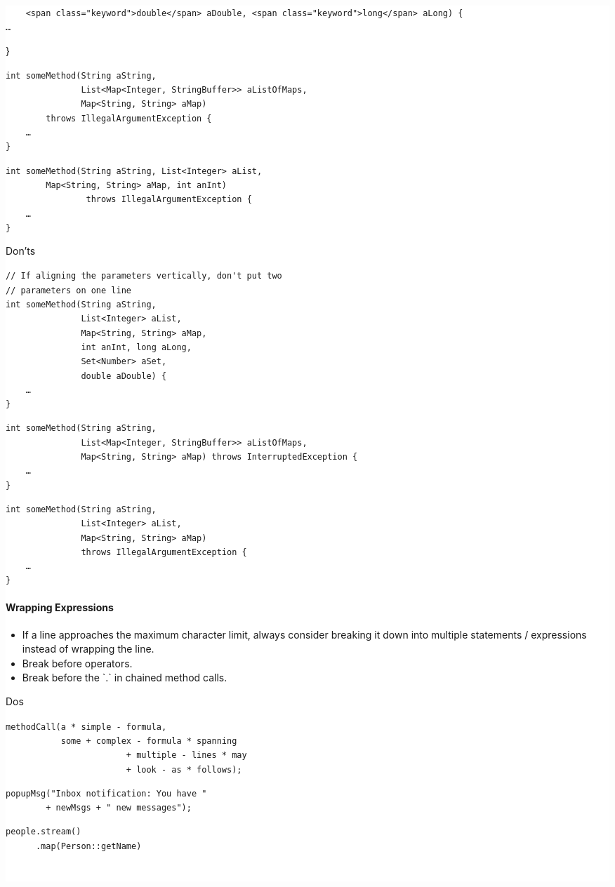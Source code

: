         <span class="keyword">double</span> aDouble, <span class="keyword">long</span> aLong) {
    …
}</code></pre>
<pre><code><span class="keyword">int</span> someMethod(String aString,
               List&lt;Map&lt;Integer, StringBuffer&gt;&gt; aListOfMaps,
               Map&lt;String, String&gt; aMap)
        <span class="keyword">throws</span> IllegalArgumentException {
    …
}</code></pre>
<pre><code><span class="keyword">int</span> someMethod(String aString, List&lt;Integer&gt; aList,
        Map&lt;String, String&gt; aMap, <span class="keyword">int</span> anInt)
                <span class="keyword">throws</span> IllegalArgumentException {
    …
}</code></pre>
</div>
</div>
<div class="rightcol">
<div class="box">
<div class="boxheader donts">Don’ts</div>
<pre><code><span class="comment">// If aligning the parameters vertically, don't put two
</span><span class="comment">// parameters on one line
</span><span class="keyword">int</span> someMethod(String aString,
               List&lt;Integer&gt; aList,
               Map&lt;String, String&gt; aMap,
               <span class="keyword">int</span> anInt, <span class="keyword">long</span> aLong,
               Set&lt;Number&gt; aSet,
               <span class="keyword">double</span> aDouble) {
    …
}</code></pre>
<pre><code><span class="keyword">int</span> someMethod(String aString,
               List&lt;Map&lt;Integer, StringBuffer&gt;&gt; aListOfMaps,
               Map&lt;String, String&gt; aMap) <span class="keyword">throws</span> InterruptedException {
    …
}</code></pre>
<pre><code><span class="keyword">int</span> someMethod(String aString,
               List&lt;Integer&gt; aList,
               Map&lt;String, String&gt; aMap)
               <span class="keyword">throws</span> IllegalArgumentException {
    …
}</code></pre>
</div>
</div>
<p style="clear: both"></p>
</div>

#### Wrapping Expressions
<ul class="conventions">
    <li>If a line approaches the maximum character limit, always consider breaking it down into multiple statements / expressions instead of wrapping the line.</li>
    <li>Break before operators.</li>
    <li>Break before the `.` in chained method calls.</li>
</ul>
<div>
<div class="leftcol">
<div class="box">
<div class="boxheader dos">Dos</div>
<pre><code>methodCall(a * simple - formula,
           some + complex - formula * spanning
                        + multiple - lines * may
                        + look - as * follows);</code></pre>
<pre><code>popupMsg(<span class="literal">"Inbox notification: You have "</span>
        + newMsgs + <span class="literal">" new messages"</span>);</code></pre>
<pre><code>people.stream()
      .map(Person::getName)